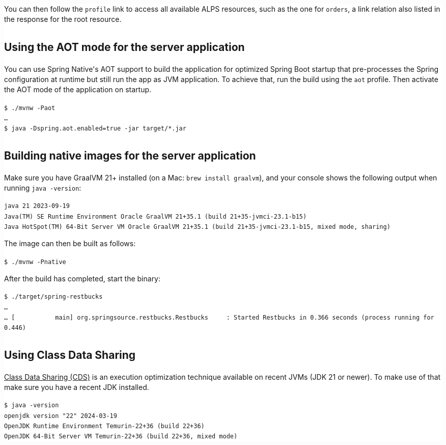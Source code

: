 You can then follow the `profile` link to access all available ALPS resources, such as the one for `orders`, a link relation also listed in the response for the root resource.

## Using the AOT mode for the server application

You can use Spring Native's AOT support to build the application for optimized Spring Boot startup that pre-processes the Spring configuration at runtime but still run the app as JVM application.
To achieve that, run the build using the `aot` profile.
Then activate the AOT mode of the application on startup.

```
$ ./mvnw -Paot
…
$ java -Dspring.aot.enabled=true -jar target/*.jar
```

## Building native images for the server application

Make sure you have GraalVM 21+ installed (on a Mac: `brew install graalvm`), and your console shows the following output when running `java -version`:

```
java 21 2023-09-19
Java(TM) SE Runtime Environment Oracle GraalVM 21+35.1 (build 21+35-jvmci-23.1-b15)
Java HotSpot(TM) 64-Bit Server VM Oracle GraalVM 21+35.1 (build 21+35-jvmci-23.1-b15, mixed mode, sharing)
```

The image can then be built as follows:

```
$ ./mvnw -Pnative
```

After the build has completed, start the binary:

```
$ ./target/spring-restbucks
…
… [           main] org.springsource.restbucks.Restbucks     : Started Restbucks in 0.366 seconds (process running for 0.446)
```

## Using Class Data Sharing

[Class Data Sharing (CDS)](https://docs.spring.io/spring-framework/reference/integration/cds.html) is an execution optimization technique available on recent JVMs (JDK 21 or newer).
To make use of that make sure you have a recent JDK installed.

```
$ java -version
openjdk version "22" 2024-03-19
OpenJDK Runtime Environment Temurin-22+36 (build 22+36)
OpenJDK 64-Bit Server VM Temurin-22+36 (build 22+36, mixed mode)
```
